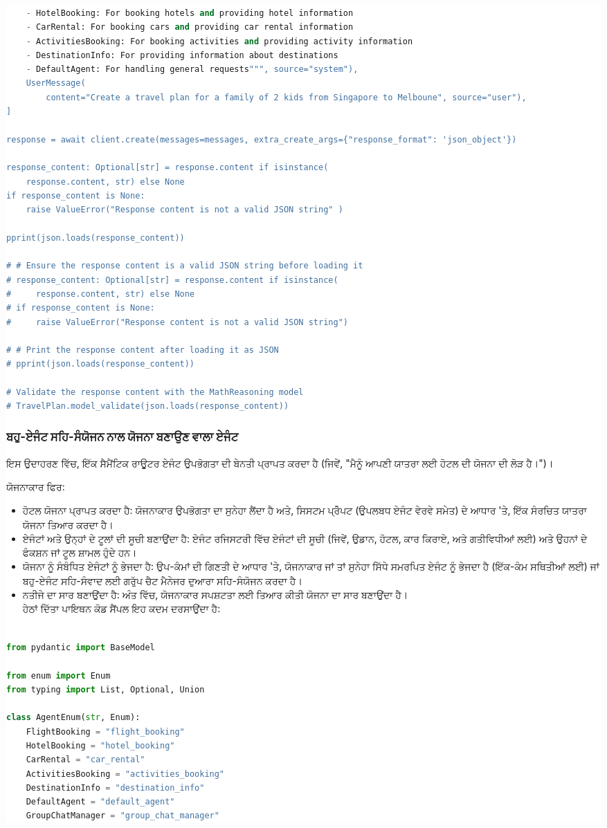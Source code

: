 ```python
    - HotelBooking: For booking hotels and providing hotel information
    - CarRental: For booking cars and providing car rental information
    - ActivitiesBooking: For booking activities and providing activity information
    - DestinationInfo: For providing information about destinations
    - DefaultAgent: For handling general requests""", source="system"),
    UserMessage(
        content="Create a travel plan for a family of 2 kids from Singapore to Melboune", source="user"),
]

response = await client.create(messages=messages, extra_create_args={"response_format": 'json_object'})

response_content: Optional[str] = response.content if isinstance(
    response.content, str) else None
if response_content is None:
    raise ValueError("Response content is not a valid JSON string" )

pprint(json.loads(response_content))

# # Ensure the response content is a valid JSON string before loading it
# response_content: Optional[str] = response.content if isinstance(
#     response.content, str) else None
# if response_content is None:
#     raise ValueError("Response content is not a valid JSON string")

# # Print the response content after loading it as JSON
# pprint(json.loads(response_content))

# Validate the response content with the MathReasoning model
# TravelPlan.model_validate(json.loads(response_content))
```

### ਬਹੁ-ਏਜੰਟ ਸਹਿ-ਸੰਯੋਜਨ ਨਾਲ ਯੋਜਨਾ ਬਣਾਉਣ ਵਾਲਾ ਏਜੰਟ

ਇਸ ਉਦਾਹਰਣ ਵਿੱਚ, ਇੱਕ ਸੈਮੈਂਟਿਕ ਰਾਊਟਰ ਏਜੰਟ ਉਪਭੋਗਤਾ ਦੀ ਬੇਨਤੀ ਪ੍ਰਾਪਤ ਕਰਦਾ ਹੈ (ਜਿਵੇਂ, "ਮੈਨੂੰ ਆਪਣੀ ਯਾਤਰਾ ਲਈ ਹੋਟਲ ਦੀ ਯੋਜਨਾ ਦੀ ਲੋੜ ਹੈ।")।

ਯੋਜਨਾਕਾਰ ਫਿਰ:

* ਹੋਟਲ ਯੋਜਨਾ ਪ੍ਰਾਪਤ ਕਰਦਾ ਹੈ: ਯੋਜਨਾਕਾਰ ਉਪਭੋਗਤਾ ਦਾ ਸੁਨੇਹਾ ਲੈਂਦਾ ਹੈ ਅਤੇ, ਸਿਸਟਮ ਪ੍ਰੋੰਪਟ (ਉਪਲਬਧ ਏਜੰਟ ਵੇਰਵੇ ਸਮੇਤ) ਦੇ ਆਧਾਰ 'ਤੇ, ਇੱਕ ਸੰਰਚਿਤ ਯਾਤਰਾ ਯੋਜਨਾ ਤਿਆਰ ਕਰਦਾ ਹੈ।
* ਏਜੰਟਾਂ ਅਤੇ ਉਨ੍ਹਾਂ ਦੇ ਟੂਲਾਂ ਦੀ ਸੂਚੀ ਬਣਾਉਂਦਾ ਹੈ: ਏਜੰਟ ਰਜਿਸਟਰੀ ਵਿੱਚ ਏਜੰਟਾਂ ਦੀ ਸੂਚੀ (ਜਿਵੇਂ, ਉਡਾਨ, ਹੋਟਲ, ਕਾਰ ਕਿਰਾਏ, ਅਤੇ ਗਤੀਵਿਧੀਆਂ ਲਈ) ਅਤੇ ਉਹਨਾਂ ਦੇ ਫੰਕਸ਼ਨ ਜਾਂ ਟੂਲ ਸ਼ਾਮਲ ਹੁੰਦੇ ਹਨ।
* ਯੋਜਨਾ ਨੂੰ ਸੰਬੰਧਿਤ ਏਜੰਟਾਂ ਨੂੰ ਭੇਜਦਾ ਹੈ: ਉਪ-ਕੰਮਾਂ ਦੀ ਗਿਣਤੀ ਦੇ ਆਧਾਰ 'ਤੇ, ਯੋਜਨਾਕਾਰ ਜਾਂ ਤਾਂ ਸੁਨੇਹਾ ਸਿੱਧੇ ਸਮਰਪਿਤ ਏਜੰਟ ਨੂੰ ਭੇਜਦਾ ਹੈ (ਇੱਕ-ਕੰਮ ਸਥਿਤੀਆਂ ਲਈ) ਜਾਂ ਬਹੁ-ਏਜੰਟ ਸਹਿ-ਸੰਵਾਦ ਲਈ ਗਰੁੱਪ ਚੈਟ ਮੈਨੇਜਰ ਦੁਆਰਾ ਸਹਿ-ਸੰਯੋਜਨ ਕਰਦਾ ਹੈ।
* ਨਤੀਜੇ ਦਾ ਸਾਰ ਬਣਾਉਂਦਾ ਹੈ: ਅੰਤ ਵਿੱਚ, ਯੋਜਨਾਕਾਰ ਸਪਸ਼ਟਤਾ ਲਈ ਤਿਆਰ ਕੀਤੀ ਯੋਜਨਾ ਦਾ ਸਾਰ ਬਣਾਉਂਦਾ ਹੈ।  
ਹੇਠਾਂ ਦਿੱਤਾ ਪਾਇਥਨ ਕੋਡ ਸੈਂਪਲ ਇਹ ਕਦਮ ਦਰਸਾਉਂਦਾ ਹੈ:

```python

from pydantic import BaseModel

from enum import Enum
from typing import List, Optional, Union

class AgentEnum(str, Enum):
    FlightBooking = "flight_booking"
    HotelBooking = "hotel_booking"
    CarRental = "car_rental"
    ActivitiesBooking = "activities_booking"
    DestinationInfo = "destination_info"
    DefaultAgent = "default_agent"
    GroupChatManager = "group_chat_manager"
```